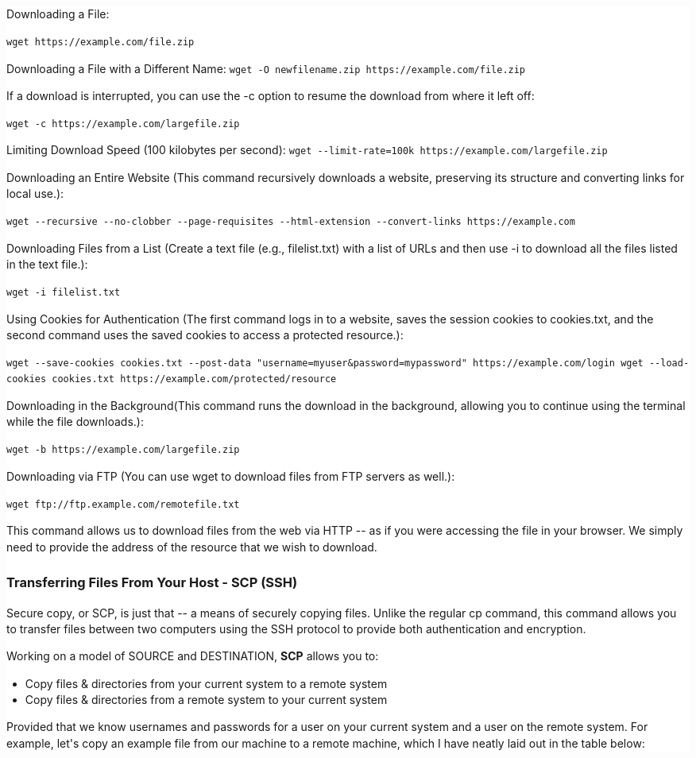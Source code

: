 Downloading a File:

`wget https://example.com/file.zip`


Downloading a File with a Different Name:
`wget -O newfilename.zip https://example.com/file.zip`

If a download is interrupted, you can use the -c option to resume the download from where it left off:

`wget -c https://example.com/largefile.zip`

Limiting Download Speed (100 kilobytes per second): 
`wget --limit-rate=100k https://example.com/largefile.zip`

Downloading an Entire Website (This command recursively downloads a website, preserving its structure and converting links for local use.):

`wget --recursive --no-clobber --page-requisites --html-extension --convert-links https://example.com`

Downloading Files from a List (Create a text file (e.g., filelist.txt) with a list of URLs and then use -i to download all the files listed in the text file.):

`wget -i filelist.txt`

Using Cookies for Authentication (The first command logs in to a website, saves the session cookies to cookies.txt, and the second command uses the saved cookies to access a protected resource.):

`wget --save-cookies cookies.txt --post-data "username=myuser&password=mypassword" https://example.com/login
wget --load-cookies cookies.txt https://example.com/protected/resource
`

Downloading in the Background(This command runs the download in the background, allowing you to continue using the terminal while the file downloads.):

`wget -b https://example.com/largefile.zip`

Downloading via FTP (You can use wget to download files from FTP servers as well.):

`wget ftp://ftp.example.com/remotefile.txt`

This command allows us to download files from the web via HTTP -- as if you were accessing the file in your browser. We simply need to provide the address of the resource that we wish to download. 

<h3>Transferring Files From Your Host - SCP (SSH)</h3>

Secure copy, or SCP, is just that -- a means of securely copying files. Unlike the regular cp command, this command allows you to transfer files between two computers using the SSH protocol to provide both authentication and encryption.

Working on a model of SOURCE and DESTINATION, <b>SCP</b> allows you to:

- Copy files & directories from your current system to a remote system
- Copy files & directories from a remote system to your current system

Provided that we know usernames and passwords for a user on your current system and a user on the remote system. For example, let's copy an example file from our machine to a remote machine, which I have neatly laid out in the table below:
